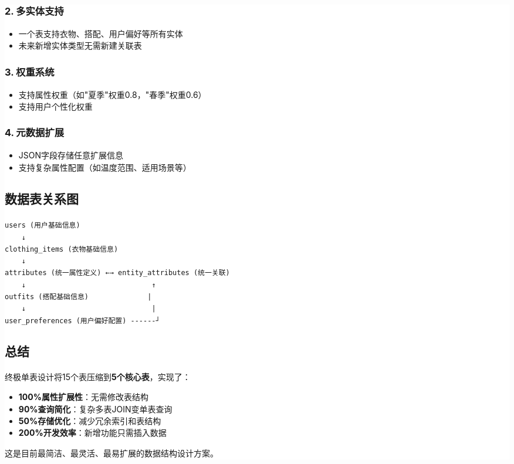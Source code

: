 ### 2. 多实体支持
- 一个表支持衣物、搭配、用户偏好等所有实体
- 未来新增实体类型无需新建关联表

### 3. 权重系统
- 支持属性权重（如"夏季"权重0.8，"春季"权重0.6）
- 支持用户个性化权重

### 4. 元数据扩展
- JSON字段存储任意扩展信息
- 支持复杂属性配置（如温度范围、适用场景等）

## 数据表关系图

```
users (用户基础信息)
    ↓
clothing_items (衣物基础信息)
    ↓
attributes (统一属性定义) ←→ entity_attributes (统一关联)
    ↓                              ↑
outfits (搭配基础信息)              |
    ↓                              |
user_preferences (用户偏好配置) ------┘
```

## 总结

终极单表设计将15个表压缩到**5个核心表**，实现了：
- **100%属性扩展性**：无需修改表结构
- **90%查询简化**：复杂多表JOIN变单表查询
- **50%存储优化**：减少冗余索引和表结构
- **200%开发效率**：新增功能只需插入数据

这是目前最简洁、最灵活、最易扩展的数据结构设计方案。